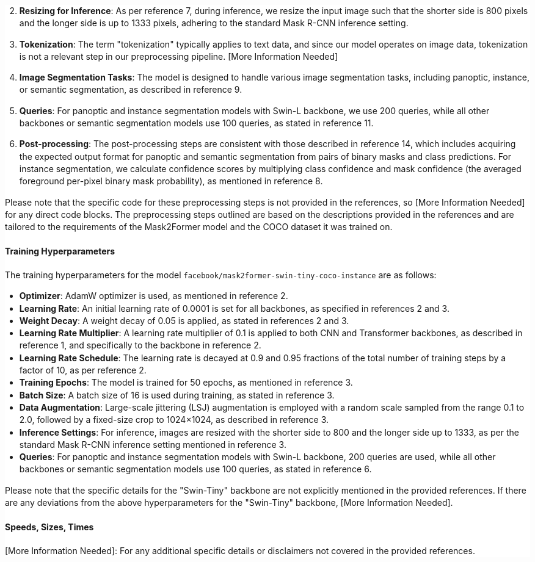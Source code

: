 2. **Resizing for Inference**: As per reference 7, during inference, we resize the input image such that the shorter side is 800 pixels and the longer side is up to 1333 pixels, adhering to the standard Mask R-CNN inference setting.

3. **Tokenization**: The term "tokenization" typically applies to text data, and since our model operates on image data, tokenization is not a relevant step in our preprocessing pipeline. [More Information Needed]

4. **Image Segmentation Tasks**: The model is designed to handle various image segmentation tasks, including panoptic, instance, or semantic segmentation, as described in reference 9.

5. **Queries**: For panoptic and instance segmentation models with Swin-L backbone, we use 200 queries, while all other backbones or semantic segmentation models use 100 queries, as stated in reference 11.

6. **Post-processing**: The post-processing steps are consistent with those described in reference 14, which includes acquiring the expected output format for panoptic and semantic segmentation from pairs of binary masks and class predictions. For instance segmentation, we calculate confidence scores by multiplying class confidence and mask confidence (the averaged foreground per-pixel binary mask probability), as mentioned in reference 8.

Please note that the specific code for these preprocessing steps is not provided in the references, so [More Information Needed] for any direct code blocks. The preprocessing steps outlined are based on the descriptions provided in the references and are tailored to the requirements of the Mask2Former model and the COCO dataset it was trained on.

#### Training Hyperparameters

The training hyperparameters for the model `facebook/mask2former-swin-tiny-coco-instance` are as follows:

- **Optimizer**: AdamW optimizer is used, as mentioned in reference 2.
- **Learning Rate**: An initial learning rate of 0.0001 is set for all backbones, as specified in references 2 and 3.
- **Weight Decay**: A weight decay of 0.05 is applied, as stated in references 2 and 3.
- **Learning Rate Multiplier**: A learning rate multiplier of 0.1 is applied to both CNN and Transformer backbones, as described in reference 1, and specifically to the backbone in reference 2.
- **Learning Rate Schedule**: The learning rate is decayed at 0.9 and 0.95 fractions of the total number of training steps by a factor of 10, as per reference 2.
- **Training Epochs**: The model is trained for 50 epochs, as mentioned in reference 3.
- **Batch Size**: A batch size of 16 is used during training, as stated in reference 3.
- **Data Augmentation**: Large-scale jittering (LSJ) augmentation is employed with a random scale sampled from the range 0.1 to 2.0, followed by a fixed-size crop to 1024×1024, as described in reference 3.
- **Inference Settings**: For inference, images are resized with the shorter side to 800 and the longer side up to 1333, as per the standard Mask R-CNN inference setting mentioned in reference 3.
- **Queries**: For panoptic and instance segmentation models with Swin-L backbone, 200 queries are used, while all other backbones or semantic segmentation models use 100 queries, as stated in reference 6.

Please note that the specific details for the "Swin-Tiny" backbone are not explicitly mentioned in the provided references. If there are any deviations from the above hyperparameters for the "Swin-Tiny" backbone, [More Information Needed].

#### Speeds, Sizes, Times


[More Information Needed]: For any additional specific details or disclaimers not covered in the provided references.